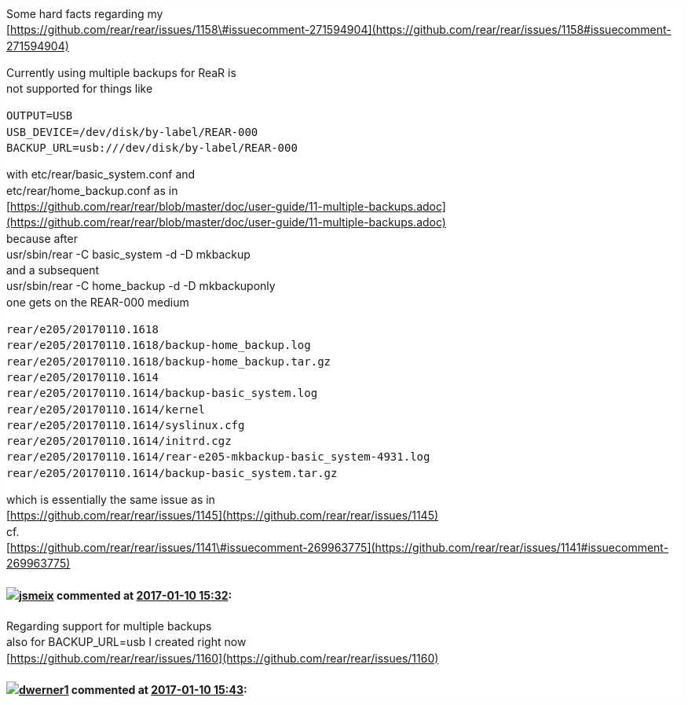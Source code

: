 Some hard facts regarding my  
[https://github.com/rear/rear/issues/1158\#issuecomment-271594904](https://github.com/rear/rear/issues/1158#issuecomment-271594904)

Currently using multiple backups for ReaR is  
not supported for things like

<pre>
OUTPUT=USB
USB_DEVICE=/dev/disk/by-label/REAR-000
BACKUP_URL=usb:///dev/disk/by-label/REAR-000
</pre>

with etc/rear/basic\_system.conf and  
etc/rear/home\_backup.conf as in  
[https://github.com/rear/rear/blob/master/doc/user-guide/11-multiple-backups.adoc](https://github.com/rear/rear/blob/master/doc/user-guide/11-multiple-backups.adoc)  
because after  
usr/sbin/rear -C basic\_system -d -D mkbackup  
and a subsequent  
usr/sbin/rear -C home\_backup -d -D mkbackuponly  
one gets on the REAR-000 medium

<pre>
rear/e205/20170110.1618
rear/e205/20170110.1618/backup-home_backup.log
rear/e205/20170110.1618/backup-home_backup.tar.gz
rear/e205/20170110.1614
rear/e205/20170110.1614/backup-basic_system.log
rear/e205/20170110.1614/kernel
rear/e205/20170110.1614/syslinux.cfg
rear/e205/20170110.1614/initrd.cgz
rear/e205/20170110.1614/rear-e205-mkbackup-basic_system-4931.log
rear/e205/20170110.1614/backup-basic_system.tar.gz
</pre>

which is essentially the same issue as in  
[https://github.com/rear/rear/issues/1145](https://github.com/rear/rear/issues/1145)  
cf.  
[https://github.com/rear/rear/issues/1141\#issuecomment-269963775](https://github.com/rear/rear/issues/1141#issuecomment-269963775)

#### <img src="https://avatars.githubusercontent.com/u/1788608?u=925fc54e2ce01551392622446ece427f51e2f0ce&v=4" width="50">[jsmeix](https://github.com/jsmeix) commented at [2017-01-10 15:32](https://github.com/rear/rear/issues/1158#issuecomment-271606509):

Regarding support for multiple backups  
also for BACKUP\_URL=usb I created right now  
[https://github.com/rear/rear/issues/1160](https://github.com/rear/rear/issues/1160)

#### <img src="https://avatars.githubusercontent.com/u/6715683?v=4" width="50">[dwerner1](https://github.com/dwerner1) commented at [2017-01-10 15:43](https://github.com/rear/rear/issues/1158#issuecomment-271609651):
